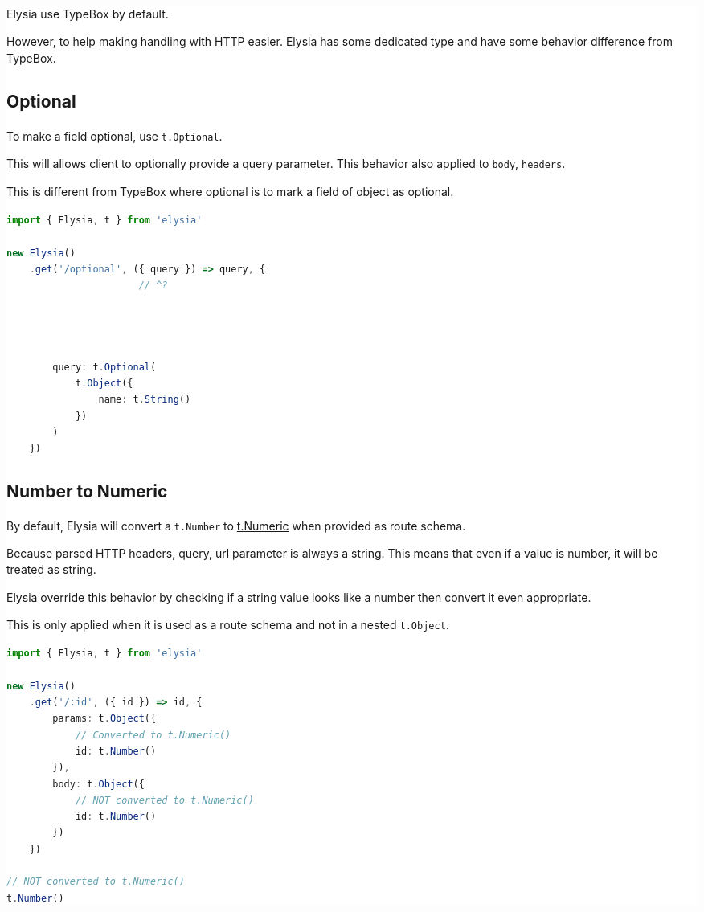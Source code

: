 Elysia use TypeBox by default.

However, to help making handling with HTTP easier. Elysia has some dedicated type and have some behavior difference from TypeBox.

## Optional
To make a field optional, use `t.Optional`.

This will allows client to optionally provide a query parameter. This behavior also applied to `body`, `headers`.

This is different from TypeBox where optional is to mark a field of object as optional.

```typescript twoslash
import { Elysia, t } from 'elysia'

new Elysia()
	.get('/optional', ({ query }) => query, {
                       // ^?




		query: t.Optional(
			t.Object({
				name: t.String()
			})
		)
	})
```

## Number to Numeric
By default, Elysia will convert a `t.Number` to [t.Numeric](#numeric) when provided as route schema.

Because parsed HTTP headers, query, url parameter is always a string. This means that even if a value is number, it will be treated as string.

Elysia override this behavior by checking if a string value looks like a number then convert it even appropriate.

This is only applied when it is used as a route schema and not in a nested `t.Object`.

```ts
import { Elysia, t } from 'elysia'

new Elysia()
	.get('/:id', ({ id }) => id, {
		params: t.Object({
			// Converted to t.Numeric()
			id: t.Number()
		}),
		body: t.Object({
			// NOT converted to t.Numeric()
			id: t.Number()
		})
	})

// NOT converted to t.Numeric()
t.Number()
```
